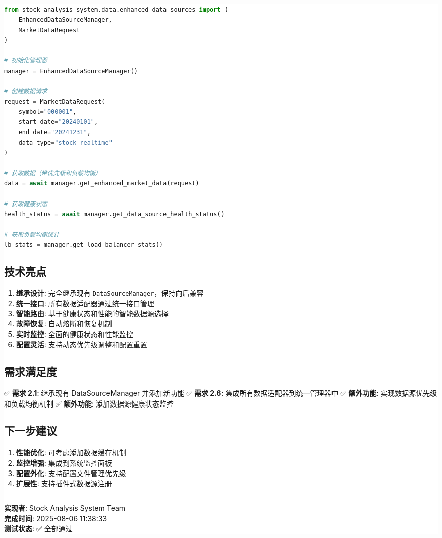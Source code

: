 ```python
from stock_analysis_system.data.enhanced_data_sources import (
    EnhancedDataSourceManager, 
    MarketDataRequest
)

# 初始化管理器
manager = EnhancedDataSourceManager()

# 创建数据请求
request = MarketDataRequest(
    symbol="000001",
    start_date="20240101",
    end_date="20241231",
    data_type="stock_realtime"
)

# 获取数据（带优先级和负载均衡）
data = await manager.get_enhanced_market_data(request)

# 获取健康状态
health_status = await manager.get_data_source_health_status()

# 获取负载均衡统计
lb_stats = manager.get_load_balancer_stats()
```

## 技术亮点

1. **继承设计**: 完全继承现有 `DataSourceManager`，保持向后兼容
2. **统一接口**: 所有数据适配器通过统一接口管理
3. **智能路由**: 基于健康状态和性能的智能数据源选择
4. **故障恢复**: 自动熔断和恢复机制
5. **实时监控**: 全面的健康状态和性能监控
6. **配置灵活**: 支持动态优先级调整和配置重置

## 需求满足度

✅ **需求 2.1**: 继承现有 DataSourceManager 并添加新功能
✅ **需求 2.6**: 集成所有数据适配器到统一管理器中
✅ **额外功能**: 实现数据源优先级和负载均衡机制
✅ **额外功能**: 添加数据源健康状态监控

## 下一步建议

1. **性能优化**: 可考虑添加数据缓存机制
2. **监控增强**: 集成到系统监控面板
3. **配置外化**: 支持配置文件管理优先级
4. **扩展性**: 支持插件式数据源注册

---

**实现者**: Stock Analysis System Team  
**完成时间**: 2025-08-06 11:38:33  
**测试状态**: ✅ 全部通过